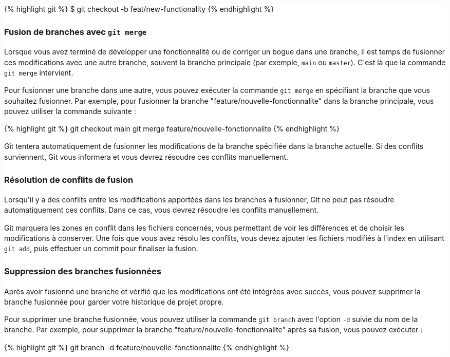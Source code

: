 {% highlight git %}
$ git checkout -b feat/new-functionality
{% endhighlight %}

### Fusion de branches avec `git merge`

Lorsque vous avez terminé de développer une fonctionnalité ou de corriger un bogue dans une branche, il est temps de 
fusionner ces modifications avec une autre branche, souvent la branche principale (par exemple, `main` ou `master`). 
C'est là que la commande `git merge` intervient.

Pour fusionner une branche dans une autre, vous pouvez exécuter la commande `git merge` en spécifiant la branche que 
vous souhaitez fusionner. Par exemple, pour fusionner la branche "feature/nouvelle-fonctionnalite" dans la branche 
principale, vous pouvez utiliser la commande suivante :

{% highlight git %}
git checkout main
git merge feature/nouvelle-fonctionnalite
{% endhighlight %}

Git tentera automatiquement de fusionner les modifications de la branche spécifiée dans la branche actuelle. Si des 
conflits surviennent, Git vous informera et vous devrez résoudre ces conflits manuellement.

### Résolution de conflits de fusion

Lorsqu'il y a des conflits entre les modifications apportées dans les branches à fusionner, Git ne peut pas résoudre 
automatiquement ces conflits. Dans ce cas, vous devrez résoudre les conflits manuellement.

Git marquera les zones en conflit dans les fichiers concernés, vous permettant de voir les différences et de choisir les
modifications à conserver. Une fois que vous avez résolu les conflits, vous devez ajouter les fichiers modifiés à 
l'index en utilisant `git add`, puis effectuer un commit pour finaliser la fusion.

### Suppression des branches fusionnées

Après avoir fusionné une branche et vérifié que les modifications ont été intégrées avec succès, vous pouvez supprimer 
la branche fusionnée pour garder votre historique de projet propre.

Pour supprimer une branche fusionnée, vous pouvez utiliser la commande `git branch` avec l'option `-d` suivie du nom de 
la branche. Par exemple, pour supprimer la branche "feature/nouvelle-fonctionnalite" après sa fusion, vous pouvez 
exécuter :

{% highlight git %}
git branch -d feature/nouvelle-fonctionnalite
{% endhighlight %}
